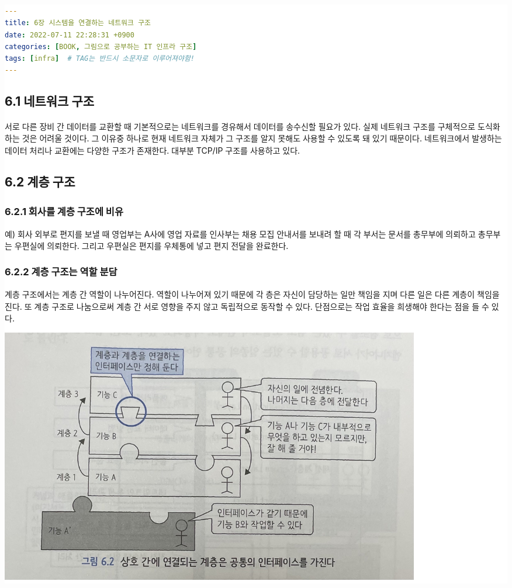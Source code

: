 ```yaml
---
title: 6장 시스템을 연결하는 네트워크 구조
date: 2022-07-11 22:28:31 +0900
categories: [BOOK, 그림으로 공부하는 IT 인프라 구조]
tags: [infra]  # TAG는 반드시 소문자로 이루어져야함!
---
```


## 6.1 네트워크 구조
서로 다른 장비 간 데이터를 교환할 때 기본적으로는 네트워크를 경유해서 데이터를 송수신할 필요가 있다. 실제 네트워크 구조를 구체적으로 도식화하는 것은 어려울 것이다. 그 이유중 하나로 현재 네트워크 자체가 그 구조를 알지 못해도 사용할 수 있도록 돼 있기 때문이다.
네트워크에서 발생하는 데이터 처리나 교환에는 다양한 구조가 존재한다. 대부분 TCP/IP 구조를 사용하고 있다.

## 6.2 계층 구조
### 6.2.1 회사를 계층 구조에 비유
예) 회사 외부로 편지를 보낼 때 영업부는 A사에 영업 자료를 인사부는 채용 모집 안내서를 보내려 할 때 각 부서는 문서를 총무부에 의뢰하고 총무부는 우편실에 의뢰한다. 그리고 우편실은 편지를 우체통에 넣고 편지 전달을 완료한다.

### 6.2.2 계층 구조는 역할 분담
계층 구조에서는 계층 간 역할이 나누어진다. 역할이 나누어져 있기 때문에 각 층은 자신이 담당하는 일만 책임을 지며 다른 일은 다른 계층이 책임을 진다. 또 계층 구조로 나눔으로써 계층 간 서로 영향을 주지 않고 독립적으로 동작할 수 있다.
단점으로는 작업 효율을 희생해야 한다는 점을 들 수 있다.

<img src="/assets/img/posting_img/book/그림%20IT%20인프라/계층구조.jpeg" width="700px">

